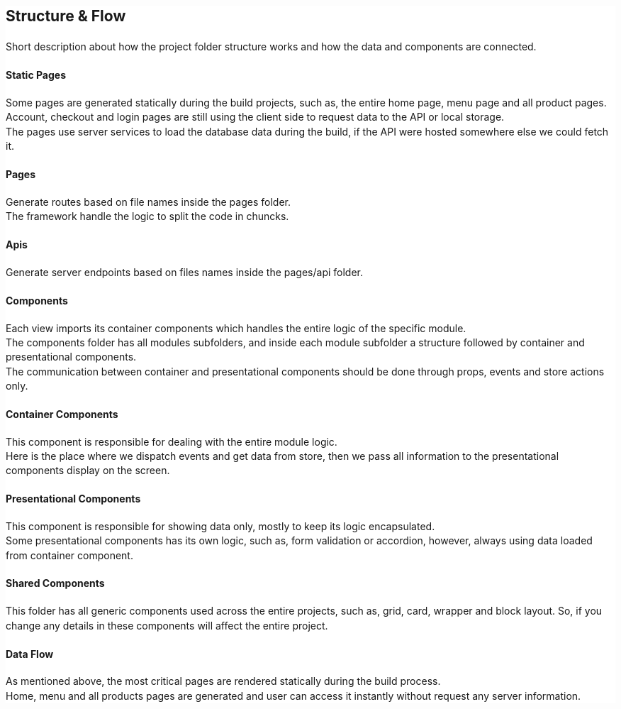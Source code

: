 ## Structure & Flow

Short description about how the project folder structure works and how the data and components are connected.

#### Static Pages

Some pages are generated statically during the build projects, such as, the entire home page, menu page and all product pages.\
Account, checkout and login pages are still using the client side to request data to the API or local storage.\
The pages use server services to load the database data during the build, if the API were hosted somewhere else we could fetch it.

#### Pages

Generate routes based on file names inside the pages folder.\
The framework handle the logic to split the code in chuncks.

#### Apis

Generate server endpoints based on files names inside the pages/api folder.

#### Components

Each view imports its container components which handles the entire logic of the specific module.\
The components folder has all modules subfolders, and inside each module subfolder a structure followed by container and presentational components.\
The communication between container and presentational components should be done through props, events and store actions only.

#### Container Components

This component is responsible for dealing with the entire module logic.\
Here is the place where we dispatch events and get data from store, then we pass all information to the presentational components display on the screen.

#### Presentational Components

This component is responsible for showing data only, mostly to keep its logic encapsulated.\
Some presentational components has its own logic, such as, form validation or accordion, however, always using data loaded from container component.

#### Shared Components

This folder has all generic components used across the entire projects, such as, grid, card, wrapper and block layout. So, if you change any details in these components will affect the entire project.

#### Data Flow

As mentioned above, the most critical pages are rendered statically during the build process.\
Home, menu and all products pages are generated and user can access it instantly without request any server information.
